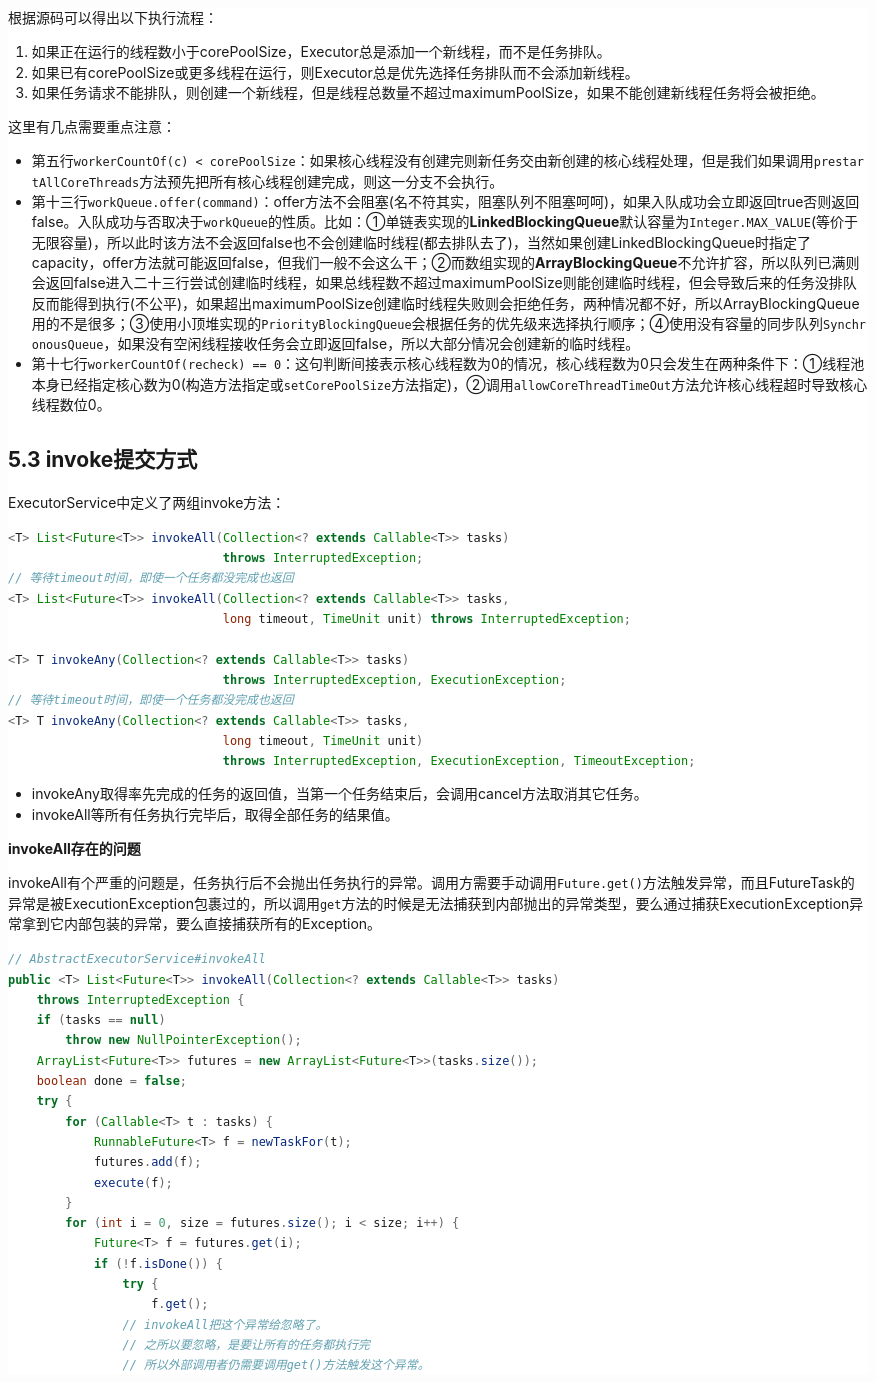 根据源码可以得出以下执行流程：

1. 如果正在运行的线程数小于corePoolSize，Executor总是添加一个新线程，而不是任务排队。
2. 如果已有corePoolSize或更多线程在运行，则Executor总是优先选择任务排队而不会添加新线程。
3. 如果任务请求不能排队，则创建一个新线程，但是线程总数量不超过maximumPoolSize，如果不能创建新线程任务将会被拒绝。

这里有几点需要重点注意：

- 第五行`workerCountOf(c) < corePoolSize`：如果核心线程没有创建完则新任务交由新创建的核心线程处理，但是我们如果调用`prestartAllCoreThreads`方法预先把所有核心线程创建完成，则这一分支不会执行。
- 第十三行`workQueue.offer(command)`：offer方法不会阻塞(名不符其实，阻塞队列不阻塞呵呵)，如果入队成功会立即返回true否则返回false。入队成功与否取决于`workQueue`的性质。比如：①单链表实现的**LinkedBlockingQueue**默认容量为`Integer.MAX_VALUE`(等价于无限容量)，所以此时该方法不会返回false也不会创建临时线程(都去排队去了)，当然如果创建LinkedBlockingQueue时指定了capacity，offer方法就可能返回false，但我们一般不会这么干；②而数组实现的**ArrayBlockingQueue**不允许扩容，所以队列已满则会返回false进入二十三行尝试创建临时线程，如果总线程数不超过maximumPoolSize则能创建临时线程，但会导致后来的任务没排队反而能得到执行(不公平)，如果超出maximumPoolSize创建临时线程失败则会拒绝任务，两种情况都不好，所以ArrayBlockingQueue用的不是很多；③使用小顶堆实现的`PriorityBlockingQueue`会根据任务的优先级来选择执行顺序；④使用没有容量的同步队列`SynchronousQueue`，如果没有空闲线程接收任务会立即返回false，所以大部分情况会创建新的临时线程。
- 第十七行`workerCountOf(recheck) == 0`：这句判断间接表示核心线程数为0的情况，核心线程数为0只会发生在两种条件下：①线程池本身已经指定核心数为0(构造方法指定或`setCorePoolSize`方法指定)，②调用`allowCoreThreadTimeOut`方法允许核心线程超时导致核心线程数位0。

## 5.3 invoke提交方式

ExecutorService中定义了两组invoke方法：

```java
<T> List<Future<T>> invokeAll(Collection<? extends Callable<T>> tasks) 
                              throws InterruptedException;
// 等待timeout时间，即使一个任务都没完成也返回
<T> List<Future<T>> invokeAll(Collection<? extends Callable<T>> tasks,
                              long timeout, TimeUnit unit) throws InterruptedException;

<T> T invokeAny(Collection<? extends Callable<T>> tasks)
                              throws InterruptedException, ExecutionException;
// 等待timeout时间，即使一个任务都没完成也返回
<T> T invokeAny(Collection<? extends Callable<T>> tasks,
                              long timeout, TimeUnit unit)
                              throws InterruptedException, ExecutionException, TimeoutException;
```

- invokeAny取得率先完成的任务的返回值，当第一个任务结束后，会调用cancel方法取消其它任务。
- invokeAll等所有任务执行完毕后，取得全部任务的结果值。

**invokeAll存在的问题**

invokeAll有个严重的问题是，任务执行后不会抛出任务执行的异常。调用方需要手动调用`Future.get()`方法触发异常，而且FutureTask的异常是被ExecutionException包裹过的，所以调用`get`方法的时候是无法捕获到内部抛出的异常类型，要么通过捕获ExecutionException异常拿到它内部包装的异常，要么直接捕获所有的Exception。

```java
// AbstractExecutorService#invokeAll
public <T> List<Future<T>> invokeAll(Collection<? extends Callable<T>> tasks)
    throws InterruptedException {
    if (tasks == null)
        throw new NullPointerException();
    ArrayList<Future<T>> futures = new ArrayList<Future<T>>(tasks.size());
    boolean done = false;
    try {
        for (Callable<T> t : tasks) {
            RunnableFuture<T> f = newTaskFor(t);
            futures.add(f);
            execute(f);
        }
        for (int i = 0, size = futures.size(); i < size; i++) {
            Future<T> f = futures.get(i);
            if (!f.isDone()) {
                try {
                    f.get();
                // invokeAll把这个异常给忽略了。
                // 之所以要忽略，是要让所有的任务都执行完
                // 所以外部调用者仍需要调用get()方法触发这个异常。
```